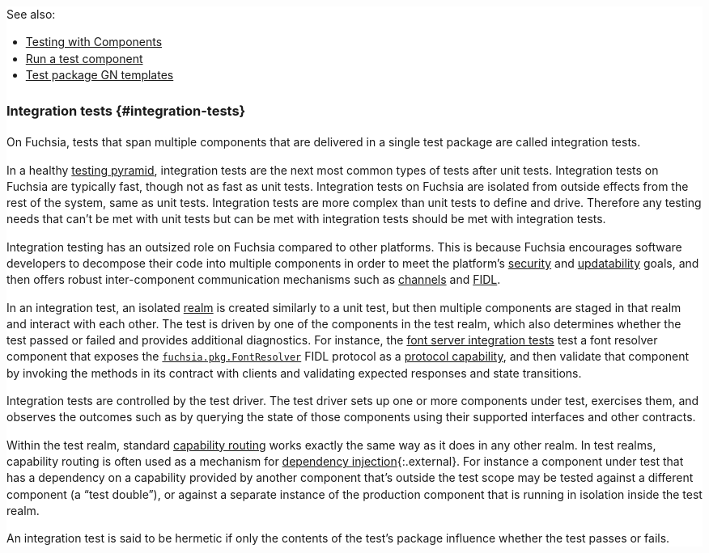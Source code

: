 See also:

- [Testing with Components][testing-v2]
- [Run a test component][run-test-component]
- [Test package GN templates][test-package-gn]

### Integration tests {#integration-tests}

On Fuchsia, tests that span multiple components that are delivered in a single
test package are called integration tests.

In a healthy [testing pyramid](#scope-of-tests), integration tests are the next
most common types of tests after unit tests. Integration tests on Fuchsia are
typically fast, though not as fast as unit tests. Integration tests on Fuchsia
are isolated from outside effects from the rest of the system, same as unit
tests. Integration tests are more complex than unit tests to define and drive.
Therefore any testing needs that can’t be met with unit tests but can be met
with integration tests should be met with integration tests.

Integration testing has an outsized role on Fuchsia compared to other platforms.
This is because Fuchsia encourages software developers to decompose their code
into multiple components in order to meet the platform’s
[security][principles-secure] and [updatability][principles-updatable] goals,
and then offers robust inter-component communication mechanisms such as
[channels][channel] and [FIDL].

In an integration test, an isolated [realm][glossary.realm] is created similarly
to a unit test, but then multiple components are staged in that realm and
interact with each other. The test is driven by one of the components in the
test realm, which also determines whether the test passed or failed and provides
additional diagnostics. For instance, the
[font server integration tests][fonts-tests-integration] test a font resolver
component that exposes the
[`fuchsia.pkg.FontResolver`][fuchsia.pkg.fontresolver] FIDL protocol as a
[protocol capability][capabilities-protocol], and then validate that component
by invoking the methods in its contract with clients and validating expected
responses and state transitions.

Integration tests are controlled by the test driver. The test driver sets up
one or more components under test, exercises them, and observes the outcomes
such as by querying the state of those components using their supported
interfaces and other contracts.

Within the test realm, standard
[capability routing][glossary.capability-routing] works exactly the same way as
it does in any other realm. In test realms, capability routing is often used as
a mechanism for [dependency injection][dependency-injection]{:.external}. For
instance a component under test that has a dependency on a capability provided
by another component that’s outside the test scope may be tested against a
different component (a “test double”), or against a separate instance of the
production component that is running in isolation inside the test realm.

An integration test is said to be hermetic if only the contents of the test’s
package influence whether the test passes or fails.


[best-practices]: contribute/testing/best-practices.md
[testing-principles]: contribute/testing/principles.md
[audio-effects-example-tests]: /src/media/audio/examples/effects/test/audio_effects_example_tests.cc
[build-bringup]: development/build/build_system/bringup.md
[capabilities-protocol]: concepts/components/v2/capabilities/protocol.md
[cf]: concepts/components/v2/README.md
[cf-capabilities]: concepts/components/v2/capabilities/README.md
[cf-manifests]: concepts/components/v2/component_manifests.md
[channel]: reference/kernel_objects/channel.md
[continuous-integration]: https://martinfowler.com/articles/continuousIntegration.html
[contract-test]: https://martinfowler.com/bliki/ContractTest.html
[coverage-no-e2e]: contribute/testing/coverage.md#end-to-end_e2e_tests_exclusion
[cpuperf]: /src/performance/cpuperf/README.md
[create-e2e-test]: development/testing/create_a_new_end_to_end_test.md
[cts]: /sdk/cts/README.md
[dependency-injection]: https://en.m.wikipedia.org/wiki/Dependency_injection
[e2e-perf]: /src/tests/end_to_end/perf/README.md
[fidl]: concepts/fidl/overview.md
[fidl-benchmarks]: /src/tests/benchmarks/fidl/benchmark_suite/
[fidl-compatibility-tests]: /src/tests/fidl/compatibility/README.md
[fidl-wire-format]: reference/fidl/language/wire-format
[fonts-tests-integration]: /src/fonts/tests/integration/README.md
[fsi]: concepts/packages/system.md
[fuchsia.pkg.fontresolver]: https://fuchsia.dev/reference/fidl/fuchsia.pkg#FontResolver
[fuzzing]: development/testing/fuzzing/overview.md
[gidl]: /tools/fidl/gidl/README.md
[glossary.capability-routing]: glossary/README.md#capability-routing
[glossary.realm]: glossary/README.md#realm
[glossary.zbi]: glossary/README.md#zircon-boot-image
[inspect]: development/diagnostics/inspect/README.md
[inspect-codelab]: development/diagnostics/inspect/codelab/codelab.md
[inspect-validator]: reference/diagnostics/inspect/validator/README.md
[inspect-vmo-format]: reference/platform-spec/diagnostics/inspect-vmo-format.md
[inspect-vmo-format-update]: reference/diagnostics/inspect/updating-vmo-format.md
[minfs]: concepts/filesystems/minfs.md
[minfs-stress]: /src/storage/stress-tests/minfs/
[multi-repo-dev]: https://testing.googleblog.com/2015/05/multi-repository-development.html
[netstack-benchmarks]: /src/connectivity/network/tests/benchmarks/README.md
[netstack3-roadmap]: contribute/roadmap/2021/netstack3.md
[perfcompare]: /src/testing/perfcompare/README.md
[practical-test-pyramid]: https://martinfowler.com/articles/practical-test-pyramid.html
[principles]: concepts/index.md
[principles-inclusive]: concepts/principles/inclusive.md
[principles-pragmatic]: concepts/principles/pragmatic.md
[principles-secure]: concepts/principles/secure.md
[principles-updatable]: concepts/principles/updatable.md
[reader-fuzzer]: /zircon/system/ulib/inspect/tests/reader_fuzzer.cc
[realm-builder]: development/testing/components/realm_builder.md
[run-e2e-test]: development/testing/run_an_end_to_end_test.md
[run-test-component]: development/run/run-test-component.md
[rust-stress-test-lib]: development/testing/rust_stress_test_library.md
[sanitizers]: contribute/testing/sanitizers.md
[sanitizers-supported-configs]: contribute/testing/sanitizers.md#supported_configurations
[screen-is-not-black]: /src/tests/end_to_end/screen_is_not_black/README.md
[stress-tests]: development/testing/stress_tests.md
[syscalls]: reference/syscalls/README.md
[test-coverage]: contribute/testing/coverage.md
[test-package-gn]: development/components/build.md#test-packages
[testing-integration]: development/testing/components/integration_testing.md
[testing-v2]: development/testing/components/README.md
[timer-slack]: concepts/kernel/timer_slack.md
[timer-tests]: /zircon/kernel/tests/timer_tests.cc
[timers-test]: https://fuchsia.googlesource.com/fuchsia/+/main/src/zircon/tests/timers/timers.cc
[userboot]: concepts/process/userboot.md
[utest-core]: /zircon/system/utest/core/README.md
[vdso]: concepts/kernel/vdso.md
[wikipedia-dependency-injection]: https://en.m.wikipedia.org/wiki/Dependency_injection